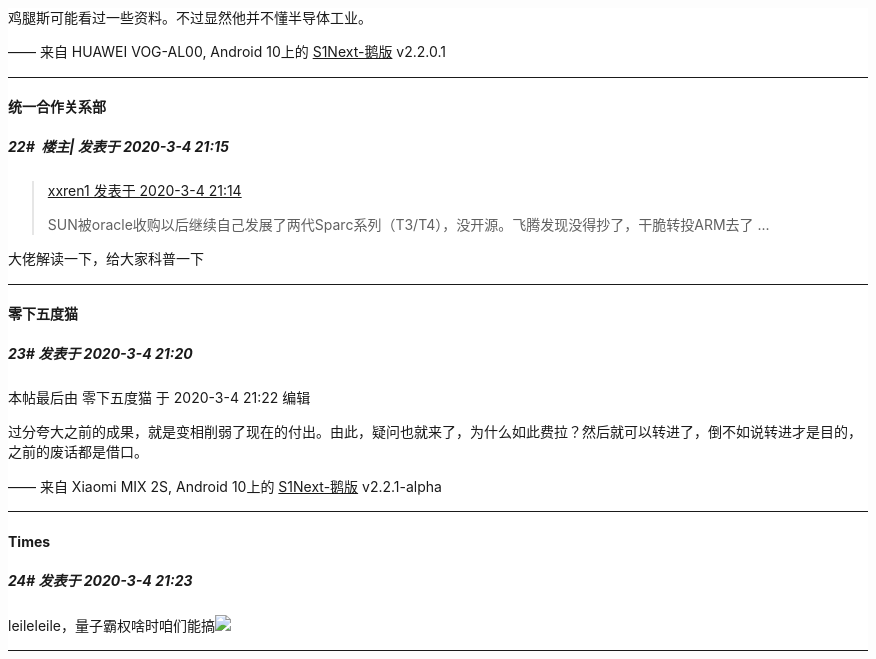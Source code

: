 
鸡腿斯可能看过一些资料。不过显然他并不懂半导体工业。

—— 来自 HUAWEI VOG-AL00, Android 10上的 [S1Next-鹅版](https://github.com/ykrank/S1-Next/releases) v2.2.0.1







*****

####  统一合作关系部  
##### 22#         楼主| 发表于 2020-3-4 21:15



<blockquote><a href="httphttps://bbs.saraba1st.com/2b/forum.php?mod=redirect&amp;goto=findpost&amp;pid=46617863&amp;ptid=1917189" target="_blank">xxren1 发表于 2020-3-4 21:14</a>

SUN被oracle收购以后继续自己发展了两代Sparc系列（T3/T4），没开源。飞腾发现没得抄了，干脆转投ARM去了 ...</blockquote>
大佬解读一下，给大家科普一下







*****

####  零下五度猫  
##### 23#       发表于 2020-3-4 21:20



 本帖最后由 零下五度猫 于 2020-3-4 21:22 编辑 

过分夸大之前的成果，就是变相削弱了现在的付出。由此，疑问也就来了，为什么如此费拉？然后就可以转进了，倒不如说转进才是目的，之前的废话都是借口。

—— 来自 Xiaomi MIX 2S, Android 10上的 [S1Next-鹅版](https://github.com/ykrank/S1-Next/releases) v2.2.1-alpha







*****

####  Times  
##### 24#       发表于 2020-3-4 21:23




leileleile，量子霸权啥时咱们能搞<img src="https://static.saraba1st.com/image/smiley/face2017/091.png" referrerpolicy="no-referrer">







*****
